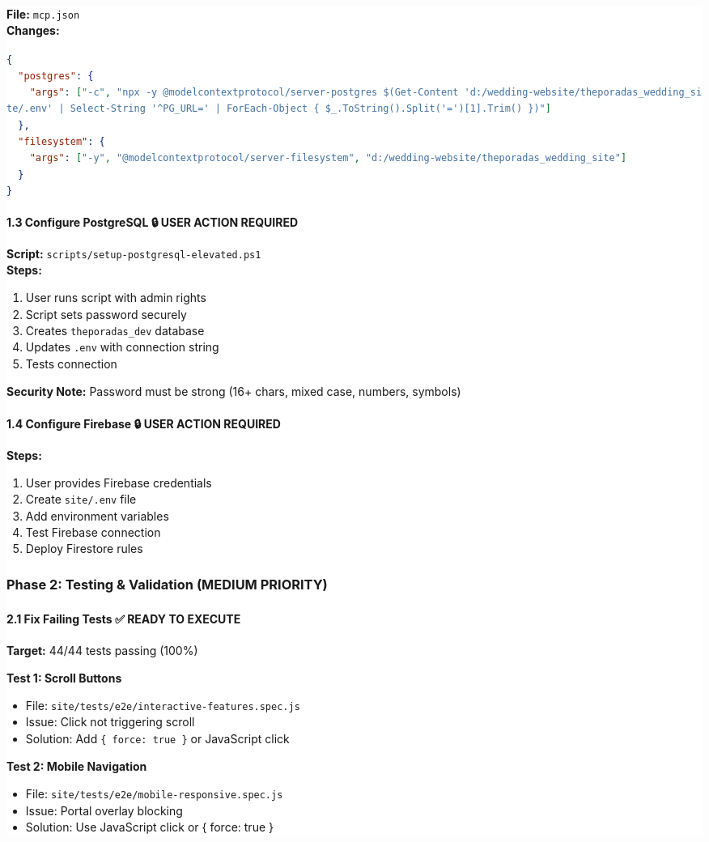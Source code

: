 **File:** `mcp.json`  
**Changes:**

```json
{
  "postgres": {
    "args": ["-c", "npx -y @modelcontextprotocol/server-postgres $(Get-Content 'd:/wedding-website/theporadas_wedding_site/.env' | Select-String '^PG_URL=' | ForEach-Object { $_.ToString().Split('=')[1].Trim() })"]
  },
  "filesystem": {
    "args": ["-y", "@modelcontextprotocol/server-filesystem", "d:/wedding-website/theporadas_wedding_site"]
  }
}
```

#### 1.3 Configure PostgreSQL 🔒 USER ACTION REQUIRED

**Script:** `scripts/setup-postgresql-elevated.ps1`  
**Steps:**

1. User runs script with admin rights
2. Script sets password securely
3. Creates `theporadas_dev` database
4. Updates `.env` with connection string
5. Tests connection

**Security Note:** Password must be strong (16+ chars, mixed case, numbers, symbols)

#### 1.4 Configure Firebase 🔒 USER ACTION REQUIRED

**Steps:**

1. User provides Firebase credentials
2. Create `site/.env` file
3. Add environment variables
4. Test Firebase connection
5. Deploy Firestore rules

### Phase 2: Testing & Validation (MEDIUM PRIORITY)

#### 2.1 Fix Failing Tests ✅ READY TO EXECUTE

**Target:** 44/44 tests passing (100%)

**Test 1: Scroll Buttons**

- File: `site/tests/e2e/interactive-features.spec.js`
- Issue: Click not triggering scroll
- Solution: Add `{ force: true }` or JavaScript click

**Test 2: Mobile Navigation**

- File: `site/tests/e2e/mobile-responsive.spec.js`
- Issue: Portal overlay blocking
- Solution: Use JavaScript click or { force: true }
